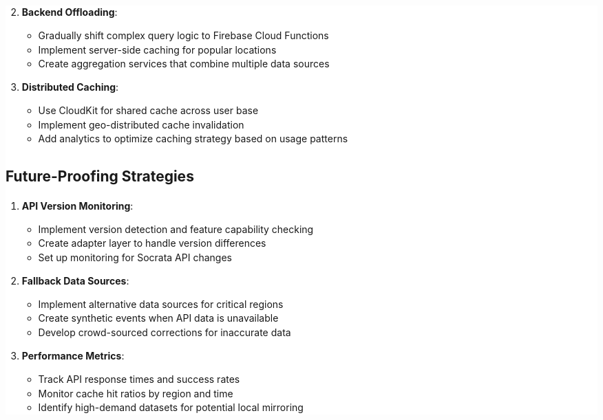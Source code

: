 2. **Backend Offloading**:
   - Gradually shift complex query logic to Firebase Cloud Functions
   - Implement server-side caching for popular locations
   - Create aggregation services that combine multiple data sources

3. **Distributed Caching**:
   - Use CloudKit for shared cache across user base
   - Implement geo-distributed cache invalidation
   - Add analytics to optimize caching strategy based on usage patterns

## **Future-Proofing Strategies**

1. **API Version Monitoring**:
   - Implement version detection and feature capability checking
   - Create adapter layer to handle version differences
   - Set up monitoring for Socrata API changes

2. **Fallback Data Sources**:
   - Implement alternative data sources for critical regions
   - Create synthetic events when API data is unavailable
   - Develop crowd-sourced corrections for inaccurate data

3. **Performance Metrics**:
   - Track API response times and success rates
   - Monitor cache hit ratios by region and time
   - Identify high-demand datasets for potential local mirroring